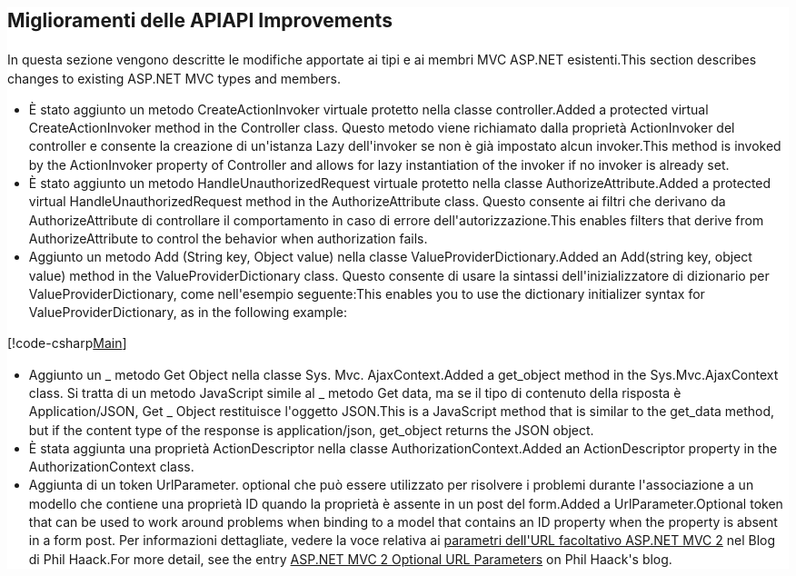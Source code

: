 ## <a name="api-improvements"></a><a id="_TOC4"></a>  <span data-ttu-id="3fc0d-255">Miglioramenti delle API</span><span class="sxs-lookup"><span data-stu-id="3fc0d-255">API Improvements</span></span>

<span data-ttu-id="3fc0d-256">In questa sezione vengono descritte le modifiche apportate ai tipi e ai membri MVC ASP.NET esistenti.</span><span class="sxs-lookup"><span data-stu-id="3fc0d-256">This section describes changes to existing ASP.NET MVC types and members.</span></span>

- <span data-ttu-id="3fc0d-257">È stato aggiunto un metodo CreateActionInvoker virtuale protetto nella classe controller.</span><span class="sxs-lookup"><span data-stu-id="3fc0d-257">Added a protected virtual CreateActionInvoker method in the Controller class.</span></span> <span data-ttu-id="3fc0d-258">Questo metodo viene richiamato dalla proprietà ActionInvoker del controller e consente la creazione di un'istanza Lazy dell'invoker se non è già impostato alcun invoker.</span><span class="sxs-lookup"><span data-stu-id="3fc0d-258">This method is invoked by the ActionInvoker property of Controller and allows for lazy instantiation of the invoker if no invoker is already set.</span></span>
- <span data-ttu-id="3fc0d-259">È stato aggiunto un metodo HandleUnauthorizedRequest virtuale protetto nella classe AuthorizeAttribute.</span><span class="sxs-lookup"><span data-stu-id="3fc0d-259">Added a protected virtual HandleUnauthorizedRequest method in the AuthorizeAttribute class.</span></span> <span data-ttu-id="3fc0d-260">Questo consente ai filtri che derivano da AuthorizeAttribute di controllare il comportamento in caso di errore dell'autorizzazione.</span><span class="sxs-lookup"><span data-stu-id="3fc0d-260">This enables filters that derive from AuthorizeAttribute to control the behavior when authorization fails.</span></span>
- <span data-ttu-id="3fc0d-261">Aggiunto un metodo Add (String key, Object value) nella classe ValueProviderDictionary.</span><span class="sxs-lookup"><span data-stu-id="3fc0d-261">Added an Add(string key, object value) method in the ValueProviderDictionary class.</span></span> <span data-ttu-id="3fc0d-262">Questo consente di usare la sintassi dell'inizializzatore di dizionario per ValueProviderDictionary, come nell'esempio seguente:</span><span class="sxs-lookup"><span data-stu-id="3fc0d-262">This enables you to use the dictionary initializer syntax for ValueProviderDictionary, as in the following example:</span></span>

[!code-csharp[Main](what-is-new-in-aspnet-mvc/samples/sample14.cs)]

- <span data-ttu-id="3fc0d-263">Aggiunto un \_ metodo Get Object nella classe Sys. Mvc. AjaxContext.</span><span class="sxs-lookup"><span data-stu-id="3fc0d-263">Added a get\_object method in the Sys.Mvc.AjaxContext class.</span></span> <span data-ttu-id="3fc0d-264">Si tratta di un metodo JavaScript simile al \_ metodo Get data, ma se il tipo di contenuto della risposta è Application/JSON, Get \_ Object restituisce l'oggetto JSON.</span><span class="sxs-lookup"><span data-stu-id="3fc0d-264">This is a JavaScript method that is similar to the get\_data method, but if the content type of the response is application/json, get\_object returns the JSON object.</span></span>
- <span data-ttu-id="3fc0d-265">È stata aggiunta una proprietà ActionDescriptor nella classe AuthorizationContext.</span><span class="sxs-lookup"><span data-stu-id="3fc0d-265">Added an ActionDescriptor property in the AuthorizationContext class.</span></span>
- <span data-ttu-id="3fc0d-266">Aggiunta di un token UrlParameter. optional che può essere utilizzato per risolvere i problemi durante l'associazione a un modello che contiene una proprietà ID quando la proprietà è assente in un post del form.</span><span class="sxs-lookup"><span data-stu-id="3fc0d-266">Added a UrlParameter.Optional token that can be used to work around problems when binding to a model that contains an ID property when the property is absent in a form post.</span></span> <span data-ttu-id="3fc0d-267">Per informazioni dettagliate, vedere la voce relativa ai [parametri dell'URL facoltativo ASP.NET MVC 2](http://haacked.com/archive/2010/02/12/asp-net-mvc-2-optional-url-parameters.aspx) nel Blog di Phil Haack.</span><span class="sxs-lookup"><span data-stu-id="3fc0d-267">For more detail, see the entry [ASP.NET MVC 2 Optional URL Parameters](http://haacked.com/archive/2010/02/12/asp-net-mvc-2-optional-url-parameters.aspx) on Phil Haack's blog.</span></span>
